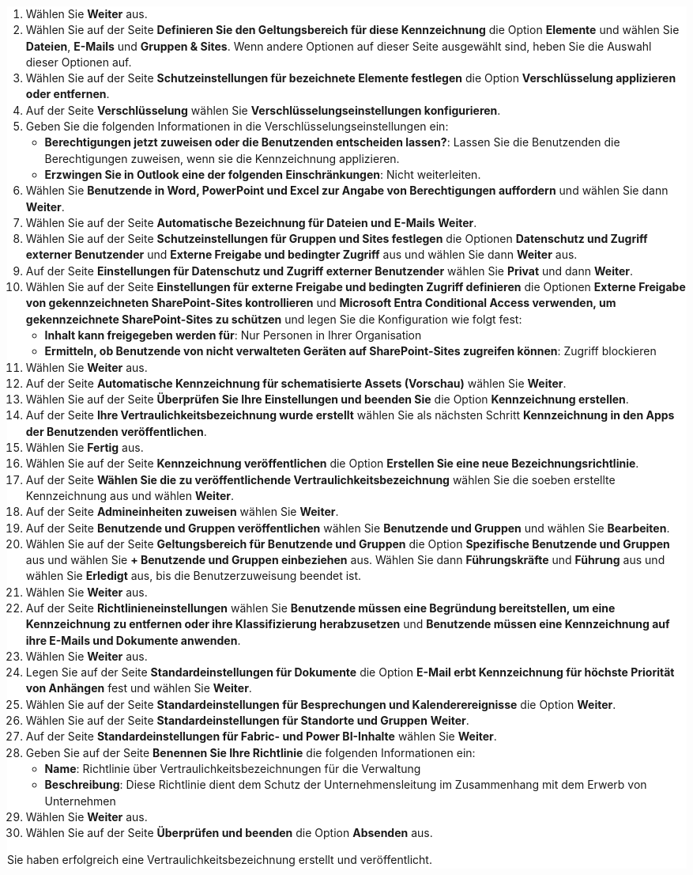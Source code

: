 1. Wählen Sie **Weiter** aus.
1. Wählen Sie auf der Seite **Definieren Sie den Geltungsbereich für diese Kennzeichnung** die Option **Elemente** und wählen Sie **Dateien**, **E-Mails** und **Gruppen & Sites**. Wenn andere Optionen auf dieser Seite ausgewählt sind, heben Sie die Auswahl dieser Optionen auf.
1. Wählen Sie auf der Seite **Schutzeinstellungen für bezeichnete Elemente festlegen** die Option **Verschlüsselung applizieren oder entfernen**.
1. Auf der Seite **Verschlüsselung** wählen Sie **Verschlüsselungseinstellungen konfigurieren**.
1. Geben Sie die folgenden Informationen in die Verschlüsselungseinstellungen ein: 
    - **Berechtigungen jetzt zuweisen oder die Benutzenden entscheiden lassen?**: Lassen Sie die Benutzenden die Berechtigungen zuweisen, wenn sie die Kennzeichnung applizieren.
    - **Erzwingen Sie in Outlook eine der folgenden Einschränkungen**: Nicht weiterleiten.
1. Wählen Sie **Benutzende in Word, PowerPoint und Excel zur Angabe von Berechtigungen auffordern** und wählen Sie dann **Weiter**.
1. Wählen Sie auf der Seite **Automatische Bezeichnung für Dateien und E-Mails** **Weiter**.
1. Wählen Sie auf der Seite **Schutzeinstellungen für Gruppen und Sites festlegen** die Optionen **Datenschutz und Zugriff externer Benutzender** und **Externe Freigabe und bedingter Zugriff** aus und wählen Sie dann **Weiter** aus.
1. Auf der Seite **Einstellungen für Datenschutz und Zugriff externer Benutzender** wählen Sie **Privat** und dann **Weiter**.
1. Wählen Sie auf der Seite **Einstellungen für externe Freigabe und bedingten Zugriff definieren** die Optionen **Externe Freigabe von gekennzeichneten SharePoint-Sites kontrollieren** und **Microsoft Entra Conditional Access verwenden, um gekennzeichnete SharePoint-Sites zu schützen** und legen Sie die Konfiguration wie folgt fest:
    - **Inhalt kann freigegeben werden für**: Nur Personen in Ihrer Organisation
    - **Ermitteln, ob Benutzende von nicht verwalteten Geräten auf SharePoint-Sites zugreifen können**: Zugriff blockieren
1. Wählen Sie **Weiter** aus.
1. Auf der Seite **Automatische Kennzeichnung für schematisierte Assets (Vorschau)** wählen Sie **Weiter**.
1. Wählen Sie auf der Seite **Überprüfen Sie Ihre Einstellungen und beenden Sie** die Option **Kennzeichnung erstellen**.
1. Auf der Seite **Ihre Vertraulichkeitsbezeichnung wurde erstellt** wählen Sie als nächsten Schritt **Kennzeichnung in den Apps der Benutzenden veröffentlichen**.
1. Wählen Sie **Fertig** aus.
1. Wählen Sie auf der Seite **Kennzeichnung veröffentlichen** die Option **Erstellen Sie eine neue Bezeichnungsrichtlinie**.
1. Auf der Seite **Wählen Sie die zu veröffentlichende Vertraulichkeitsbezeichnung** wählen Sie die soeben erstellte Kennzeichnung aus und wählen **Weiter**.
1. Auf der Seite **Admineinheiten zuweisen** wählen Sie **Weiter**.
1. Auf der Seite **Benutzende und Gruppen veröffentlichen** wählen Sie **Benutzende und Gruppen** und wählen Sie **Bearbeiten**.
1. Wählen Sie auf der Seite **Geltungsbereich für Benutzende und Gruppen** die Option **Spezifische Benutzende und Gruppen** aus und wählen Sie **+ Benutzende und Gruppen einbeziehen** aus. Wählen Sie dann **Führungskräfte** und **Führung** aus und wählen Sie **Erledigt** aus, bis die Benutzerzuweisung beendet ist.
1. Wählen Sie **Weiter** aus.
1. Auf der Seite **Richtlinieneinstellungen** wählen Sie **Benutzende müssen eine Begründung bereitstellen, um eine Kennzeichnung zu entfernen oder ihre Klassifizierung herabzusetzen** und **Benutzende müssen eine Kennzeichnung auf ihre E-Mails und Dokumente anwenden**.
1. Wählen Sie **Weiter** aus.
1. Legen Sie auf der Seite **Standardeinstellungen für Dokumente** die Option **E-Mail erbt Kennzeichnung für höchste Priorität von Anhängen** fest und wählen Sie **Weiter**.
1. Wählen Sie auf der Seite **Standardeinstellungen für Besprechungen und Kalenderereignisse** die Option **Weiter**.
1. Wählen Sie auf der Seite **Standardeinstellungen für Standorte und Gruppen** **Weiter**.
1. Auf der Seite **Standardeinstellungen für Fabric- und Power BI-Inhalte** wählen Sie **Weiter**.
1. Geben Sie auf der Seite **Benennen Sie Ihre Richtlinie** die folgenden Informationen ein:
    - **Name**: Richtlinie über Vertraulichkeitsbezeichnungen für die Verwaltung
    - **Beschreibung**: Diese Richtlinie dient dem Schutz der Unternehmensleitung im Zusammenhang mit dem Erwerb von Unternehmen
1. Wählen Sie **Weiter** aus.
1. Wählen Sie auf der Seite **Überprüfen und beenden** die Option **Absenden** aus.

Sie haben erfolgreich eine Vertraulichkeitsbezeichnung erstellt und veröffentlicht.
